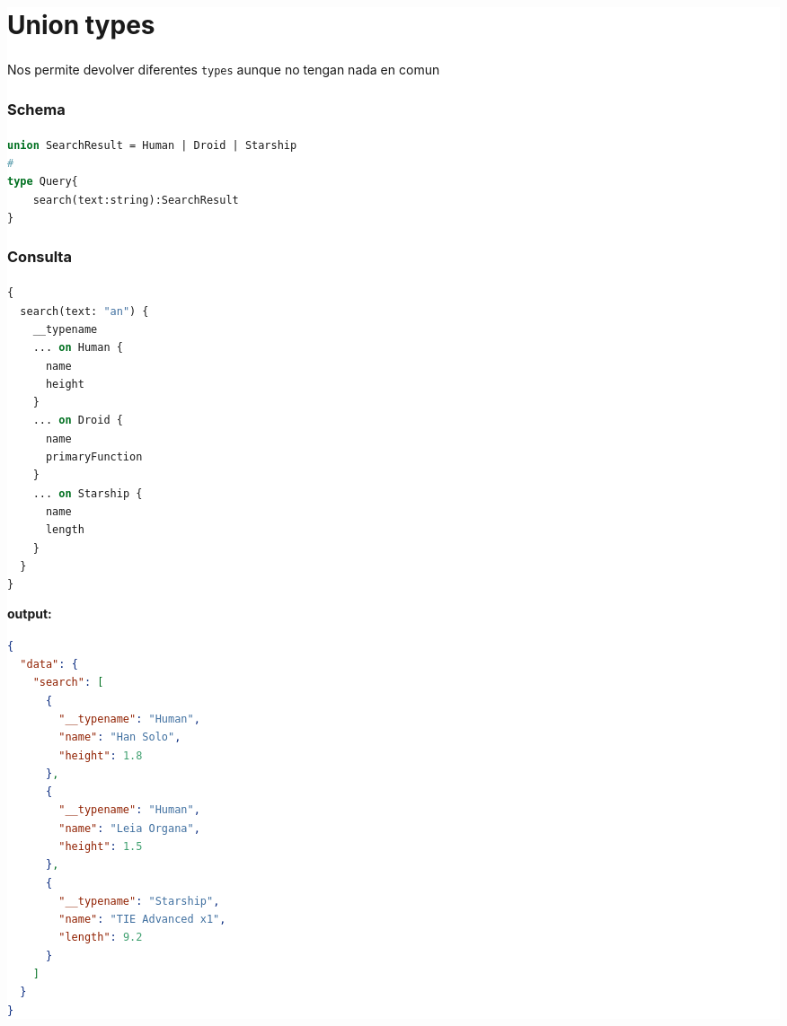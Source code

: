 
# Union types

Nos permite devolver diferentes `types` aunque no tengan nada en comun

### Schema

```graphql
union SearchResult = Human | Droid | Starship
#
type Query{
    search(text:string):SearchResult
}
```

### Consulta


```graphql
{
  search(text: "an") {
    __typename
    ... on Human {
      name
      height
    }
    ... on Droid {
      name
      primaryFunction
    }
    ... on Starship {
      name
      length
    }
  }
}
```

**output:**

```json
{
  "data": {
    "search": [
      {
        "__typename": "Human",
        "name": "Han Solo",
        "height": 1.8
      },
      {
        "__typename": "Human",
        "name": "Leia Organa",
        "height": 1.5
      },
      {
        "__typename": "Starship",
        "name": "TIE Advanced x1",
        "length": 9.2
      }
    ]
  }
}
```

